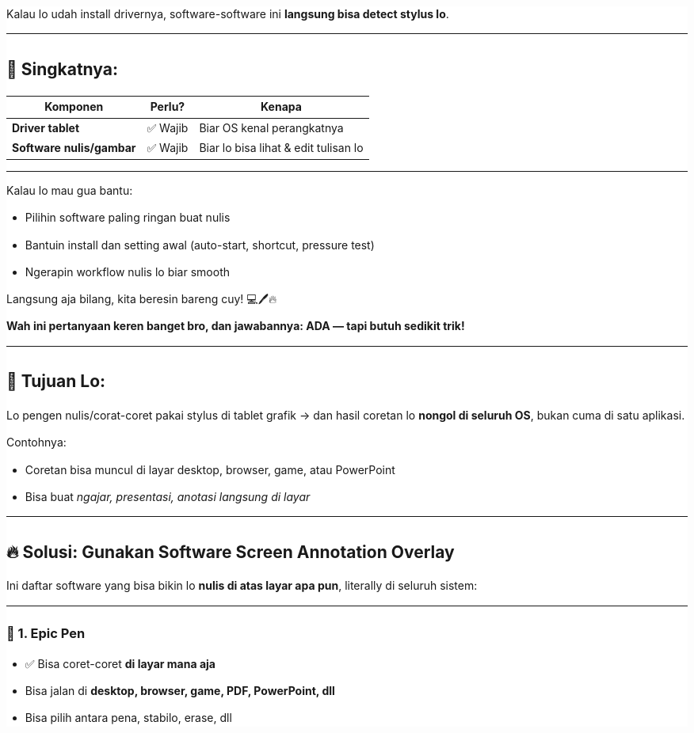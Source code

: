 Kalau lo udah install drivernya, software-software ini **langsung bisa detect stylus lo**.

---

## 🧠 Singkatnya:

|Komponen|Perlu?|Kenapa|
|---|---|---|
|**Driver tablet**|✅ Wajib|Biar OS kenal perangkatnya|
|**Software nulis/gambar**|✅ Wajib|Biar lo bisa lihat & edit tulisan lo|

---

Kalau lo mau gua bantu:

- Pilihin software paling ringan buat nulis
    
- Bantuin install dan setting awal (auto-start, shortcut, pressure test)
    
- Ngerapin workflow nulis lo biar smooth
    

Langsung aja bilang, kita beresin bareng cuy! 💻🖊️🔥

**Wah ini pertanyaan keren banget bro, dan jawabannya: ADA — tapi butuh sedikit trik!**

---

## 🧠 **Tujuan Lo:**

Lo pengen nulis/corat-coret pakai stylus di tablet grafik → dan hasil coretan lo **nongol di seluruh OS**, bukan cuma di satu aplikasi.

Contohnya:

- Coretan bisa muncul di layar desktop, browser, game, atau PowerPoint
    
- Bisa buat _ngajar, presentasi, anotasi langsung di layar_
    

---

## 🔥 Solusi: Gunakan Software **Screen Annotation Overlay**

Ini daftar software yang bisa bikin lo **nulis di atas layar apa pun**, literally di seluruh sistem:

---

### 🥇 1. **Epic Pen**

- ✅ Bisa coret-coret **di layar mana aja**
    
- Bisa jalan di **desktop, browser, game, PDF, PowerPoint, dll**
    
- Bisa pilih antara pena, stabilo, erase, dll
    